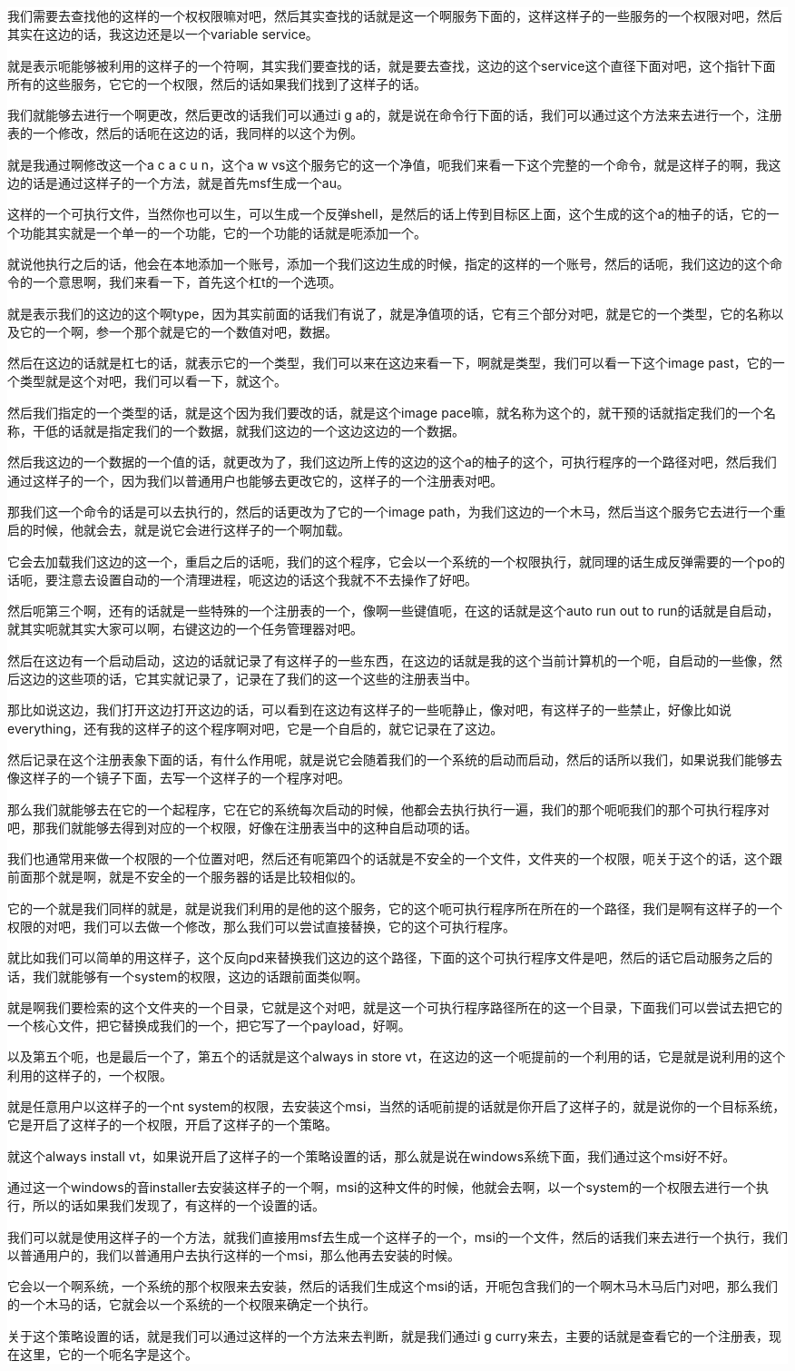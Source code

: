 我们需要去查找他的这样的一个权权限嘛对吧，然后其实查找的话就是这一个啊服务下面的，这样这样子的一些服务的一个权限对吧，然后其实在这边的话，我这边还是以一个variable service。

就是表示呃能够被利用的这样子的一个符啊，其实我们要查找的话，就是要去查找，这边的这个service这个直径下面对吧，这个指针下面所有的这些服务，它它的一个权限，然后的话如果我们找到了这样子的话。

我们就能够去进行一个啊更改，然后更改的话我们可以通过i g a的，就是说在命令行下面的话，我们可以通过这个方法来去进行一个，注册表的一个修改，然后的话呃在这边的话，我同样的以这个为例。

就是我通过啊修改这一个a c a c u n，这个a w vs这个服务它的这一个净值，呃我们来看一下这个完整的一个命令，就是这样子的啊，我这边的话是通过这样子的一个方法，就是首先msf生成一个au。

这样的一个可执行文件，当然你也可以生，可以生成一个反弹shell，是然后的话上传到目标区上面，这个生成的这个a的柚子的话，它的一个功能其实就是一个单一的一个功能，它的一个功能的话就是呃添加一个。

就说他执行之后的话，他会在本地添加一个账号，添加一个我们这边生成的时候，指定的这样的一个账号，然后的话呃，我们这边的这个命令的一个意思啊，我们来看一下，首先这个杠t的一个选项。

就是表示我们的这边的这个啊type，因为其实前面的话我们有说了，就是净值项的话，它有三个部分对吧，就是它的一个类型，它的名称以及它的一个啊，参一个那个就是它的一个数值对吧，数据。

然后在这边的话就是杠七的话，就表示它的一个类型，我们可以来在这边来看一下，啊就是类型，我们可以看一下这个image past，它的一个类型就是这个对吧，我们可以看一下，就这个。

然后我们指定的一个类型的话，就是这个因为我们要改的话，就是这个image pace嘛，就名称为这个的，就干预的话就指定我们的一个名称，干低的话就是指定我们的一个数据，就我们这边的一个这边这边的一个数据。

然后我这边的一个数据的一个值的话，就更改为了，我们这边所上传的这边的这个a的柚子的这个，可执行程序的一个路径对吧，然后我们通过这样子的一个，因为我们以普通用户也能够去更改它的，这样子的一个注册表对吧。

那我们这一个命令的话是可以去执行的，然后的话更改为了它的一个image path，为我们这边的一个木马，然后当这个服务它去进行一个重启的时候，他就会去，就是说它会进行这样子的一个啊加载。

它会去加载我们这边的这一个，重启之后的话呃，我们的这个程序，它会以一个系统的一个权限执行，就同理的话生成反弹需要的一个po的话呃，要注意去设置自动的一个清理进程，呃这边的话这个我就不不去操作了好吧。

然后呃第三个啊，还有的话就是一些特殊的一个注册表的一个，像啊一些键值呃，在这的话就是这个auto run out to run的话就是自启动，就其实呃就其实大家可以啊，右键这边的一个任务管理器对吧。

然后在这边有一个启动启动，这边的话就记录了有这样子的一些东西，在这边的话就是我的这个当前计算机的一个呃，自启动的一些像，然后这边的这些项的话，它其实就记录了，记录在了我们的这一个这些的注册表当中。

那比如说这边，我们打开这边打开这边的话，可以看到在这边有这样子的一些呃静止，像对吧，有这样子的一些禁止，好像比如说everything，还有我的这样子的这个程序啊对吧，它是一个自启的，就它记录在了这边。

然后记录在这个注册表象下面的话，有什么作用呢，就是说它会随着我们的一个系统的启动而启动，然后的话所以我们，如果说我们能够去像这样子的一个镜子下面，去写一个这样子的一个程序对吧。

那么我们就能够去在它的一个起程序，它在它的系统每次启动的时候，他都会去执行执行一遍，我们的那个呃呃我们的那个可执行程序对吧，那我们就能够去得到对应的一个权限，好像在注册表当中的这种自启动项的话。

我们也通常用来做一个权限的一个位置对吧，然后还有呃第四个的话就是不安全的一个文件，文件夹的一个权限，呃关于这个的话，这个跟前面那个就是啊，就是不安全的一个服务器的话是比较相似的。

它的一个就是我们同样的就是，就是说我们利用的是他的这个服务，它的这个呃可执行程序所在所在的一个路径，我们是啊有这样子的一个权限的对吧，我们可以去做一个修改，那么我们可以尝试直接替换，它的这个可执行程序。

就比如我们可以简单的用这样子，这个反向pd来替换我们这边的这个路径，下面的这个可执行程序文件是吧，然后的话它启动服务之后的话，我们就能够有一个system的权限，这边的话跟前面类似啊。

就是啊我们要检索的这个文件夹的一个目录，它就是这个对吧，就是这一个可执行程序路径所在的这一个目录，下面我们可以尝试去把它的一个核心文件，把它替换成我们的一个，把它写了一个payload，好啊。

以及第五个呃，也是最后一个了，第五个的话就是这个always in store vt，在这边的这一个呃提前的一个利用的话，它是就是说利用的这个利用的这样子的，一个权限。

就是任意用户以这样子的一个nt system的权限，去安装这个msi，当然的话呃前提的话就是你开启了这样子的，就是说你的一个目标系统，它是开启了这样子的一个权限，开启了这样子的一个策略。

就这个always install vt，如果说开启了这样子的一个策略设置的话，那么就是说在windows系统下面，我们通过这个msi好不好。

通过这一个windows的音installer去安装这样子的一个啊，msi的这种文件的时候，他就会去啊，以一个system的一个权限去进行一个执行，所以的话如果我们发现了，有这样的一个设置的话。

我们可以就是使用这样子的一个方法，就我们直接用msf去生成一个这样子的一个，msi的一个文件，然后的话我们来去进行一个执行，我们以普通用户的，我们以普通用户去执行这样的一个msi，那么他再去安装的时候。

它会以一个啊系统，一个系统的那个权限来去安装，然后的话我们生成这个msi的话，开呃包含我们的一个啊木马木马后门对吧，那么我们的一个木马的话，它就会以一个系统的一个权限来确定一个执行。

关于这个策略设置的话，就是我们可以通过这样的一个方法来去判断，就是我们通过i g curry来去，主要的话就是查看它的一个注册表，现在这里，它的一个呃名字是这个。


